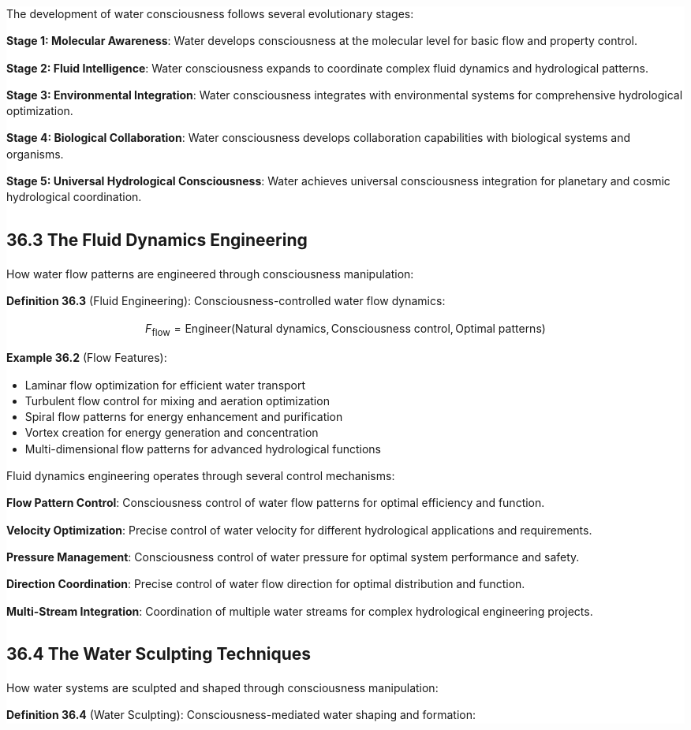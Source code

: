 The development of water consciousness follows several evolutionary stages:

**Stage 1: Molecular Awareness**: Water develops consciousness at the molecular level for basic flow and property control.

**Stage 2: Fluid Intelligence**: Water consciousness expands to coordinate complex fluid dynamics and hydrological patterns.

**Stage 3: Environmental Integration**: Water consciousness integrates with environmental systems for comprehensive hydrological optimization.

**Stage 4: Biological Collaboration**: Water consciousness develops collaboration capabilities with biological systems and organisms.

**Stage 5: Universal Hydrological Consciousness**: Water achieves universal consciousness integration for planetary and cosmic hydrological coordination.

## 36.3 The Fluid Dynamics Engineering

How water flow patterns are engineered through consciousness manipulation:

**Definition 36.3** (Fluid Engineering): Consciousness-controlled water flow dynamics:

$$
F_{\text{flow}} = \text{Engineer}(\text{Natural dynamics}, \text{Consciousness control}, \text{Optimal patterns})
$$

**Example 36.2** (Flow Features):
- Laminar flow optimization for efficient water transport
- Turbulent flow control for mixing and aeration optimization
- Spiral flow patterns for energy enhancement and purification
- Vortex creation for energy generation and concentration
- Multi-dimensional flow patterns for advanced hydrological functions

Fluid dynamics engineering operates through several control mechanisms:

**Flow Pattern Control**: Consciousness control of water flow patterns for optimal efficiency and function.

**Velocity Optimization**: Precise control of water velocity for different hydrological applications and requirements.

**Pressure Management**: Consciousness control of water pressure for optimal system performance and safety.

**Direction Coordination**: Precise control of water flow direction for optimal distribution and function.

**Multi-Stream Integration**: Coordination of multiple water streams for complex hydrological engineering projects.

## 36.4 The Water Sculpting Techniques

How water systems are sculpted and shaped through consciousness manipulation:

**Definition 36.4** (Water Sculpting): Consciousness-mediated water shaping and formation:
